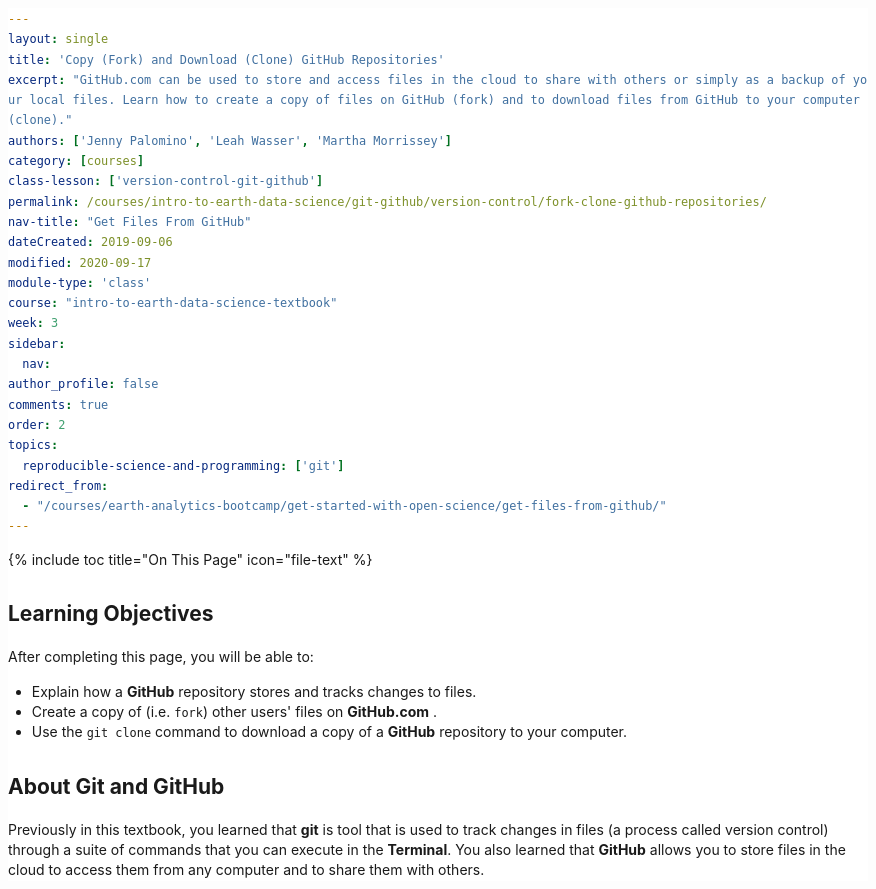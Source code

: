 ```yaml
---
layout: single
title: 'Copy (Fork) and Download (Clone) GitHub Repositories'
excerpt: "GitHub.com can be used to store and access files in the cloud to share with others or simply as a backup of your local files. Learn how to create a copy of files on GitHub (fork) and to download files from GitHub to your computer (clone)."
authors: ['Jenny Palomino', 'Leah Wasser', 'Martha Morrissey']
category: [courses]
class-lesson: ['version-control-git-github']
permalink: /courses/intro-to-earth-data-science/git-github/version-control/fork-clone-github-repositories/
nav-title: "Get Files From GitHub"
dateCreated: 2019-09-06
modified: 2020-09-17
module-type: 'class'
course: "intro-to-earth-data-science-textbook"
week: 3
sidebar:
  nav:
author_profile: false
comments: true
order: 2
topics:
  reproducible-science-and-programming: ['git']
redirect_from:
  - "/courses/earth-analytics-bootcamp/get-started-with-open-science/get-files-from-github/"
---
```


{% include toc title="On This Page" icon="file-text" %}

<div class='notice--success' markdown="1">

## <i class="fa fa-graduation-cap" aria-hidden="true"></i> Learning Objectives

After completing this page, you will be able to:

* Explain how a **GitHub** repository stores and tracks changes to files.
* Create a copy of (i.e. `fork`) other users' files on **GitHub.com** .
* Use the `git clone` command to download a copy of a **GitHub** repository to your computer. 


 </div>


## About Git and GitHub

Previously in this textbook, you learned that **git** is tool that is used to track changes in files (a process called version control) through a suite of commands that you can execute in the **Terminal**. You also learned that **GitHub** allows you to store files in the cloud to access them from any computer and to share them with others. 
